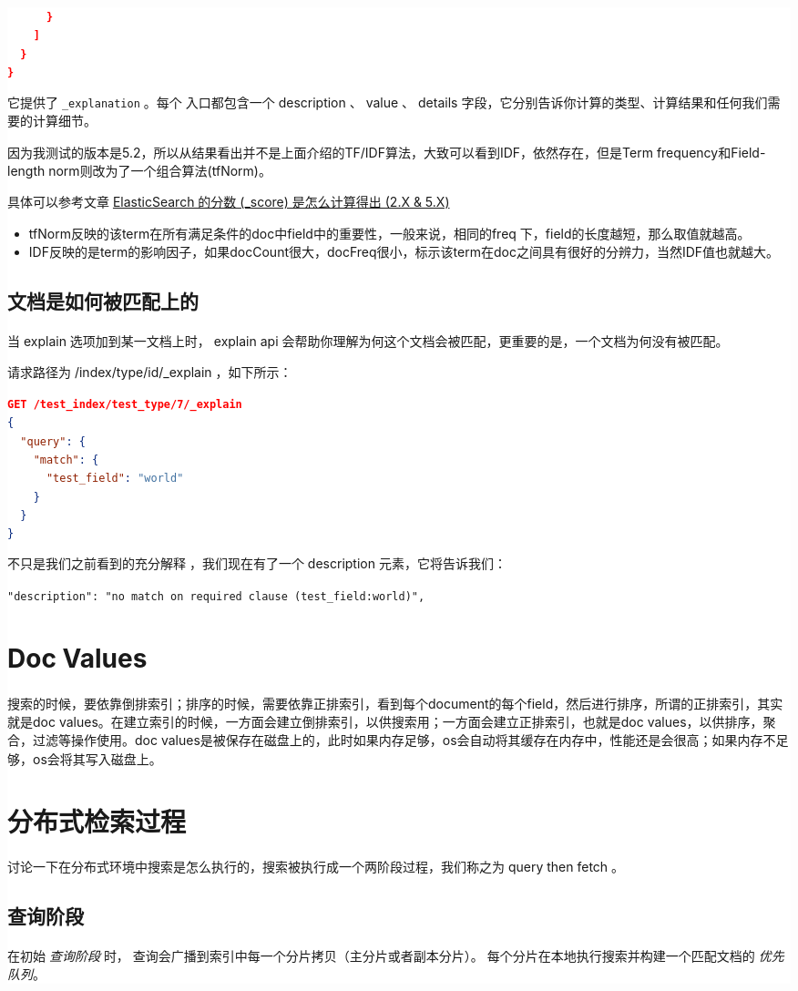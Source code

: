 ```json
      }
    ]
  }
}
```


它提供了 `_explanation` 。每个 入口都包含一个 description 、 value 、 details 字段，它分别告诉你计算的类型、计算结果和任何我们需要的计算细节。

因为我测试的版本是5.2，所以从结果看出并不是上面介绍的TF/IDF算法，大致可以看到IDF，依然存在，但是Term frequency和Field-length norm则改为了一个组合算法(tfNorm)。

具体可以参考文章 [ElasticSearch 的分数 (_score) 是怎么计算得出 (2.X & 5.X)](https://ruby-china.org/topics/31934)

* tfNorm反映的该term在所有满足条件的doc中field中的重要性，一般来说，相同的freq 下，field的长度越短，那么取值就越高。
* IDF反映的是term的影响因子，如果docCount很大，docFreq很小，标示该term在doc之间具有很好的分辨力，当然IDF值也就越大。

## 文档是如何被匹配上的

当 explain 选项加到某一文档上时， explain api 会帮助你理解为何这个文档会被匹配，更重要的是，一个文档为何没有被匹配。

请求路径为 /index/type/id/_explain ，如下所示：

```json
GET /test_index/test_type/7/_explain
{
  "query": {
    "match": {
      "test_field": "world"
    }
  }
}
```

不只是我们之前看到的充分解释 ，我们现在有了一个 description 元素，它将告诉我们：

`"description": "no match on required clause (test_field:world)",`


# Doc Values

搜索的时候，要依靠倒排索引；排序的时候，需要依靠正排索引，看到每个document的每个field，然后进行排序，所谓的正排索引，其实就是doc values。在建立索引的时候，一方面会建立倒排索引，以供搜索用；一方面会建立正排索引，也就是doc values，以供排序，聚合，过滤等操作使用。doc values是被保存在磁盘上的，此时如果内存足够，os会自动将其缓存在内存中，性能还是会很高；如果内存不足够，os会将其写入磁盘上。

# 分布式检索过程

讨论一下在分布式环境中搜索是怎么执行的，搜索被执行成一个两阶段过程，我们称之为 query then fetch 。

## 查询阶段


在初始 *查询阶段* 时， 查询会广播到索引中每一个分片拷贝（主分片或者副本分片）。 每个分片在本地执行搜索并构建一个匹配文档的 _优先队列_。
